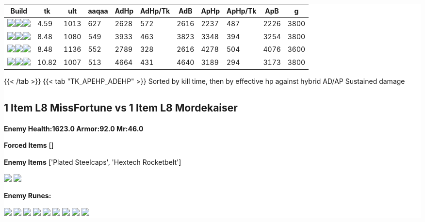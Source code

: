 



 Build |tk|ult|aaqaa|AdHp|AdHp/Tk|AdB|ApHp|ApHp/Tk|ApB|g
-|-|-|-|-|-|-|-|-|-|-
![](/item/6672.png)![](/item/1055.png)![](/item/1036.png)|4.59|1013|627|2628|572|2616|2237|487|2226|3800
![](/item/6673.png)![](/item/1055.png)![](/item/1036.png)|8.48|1080|549|3933|463|3823|3348|394|3254|3800
![](/item/3156.png)![](/item/1055.png)![](/item/1036.png)|8.48|1136|552|2789|328|2616|4278|504|4076|3600
![](/item/3026.png)![](/item/1055.png)![](/item/1036.png)|10.82|1007|513|4664|431|4640|3189|294|3173|3800
{{< /tab >}}
{{< tab "TK_APEHP_ADEHP" >}}
Sorted by kill time, then by effective hp against hybrid AD/AP Sustained damage
## 1 Item L8 MissFortune vs 1 Item L8 Mordekaiser

**Enemy Health:1623.0 Armor:92.0 Mr:46.0**


**Forced Items** []








**Enemy Items** ['Plated Steelcaps', 'Hextech Rocketbelt']





![](/item/3047.png)
![](/item/3152.png)



**Enemy Runes:**





![](/Styles/Precision/Conqueror/Conqueror.png)
![](/Styles/Precision/Triumph.png)
![](/Styles/Precision/LegendTenacity/LegendTenacity.png)
![](/Styles/Sorcery/LastStand/LastStand.png)
![](/Styles/Resolve/Conditioning/Conditioning.png)
![](/Styles/Resolve/Revitalize/Revitalize.png)
![](/StatMods/StatModsAdaptiveForceIcon.png)
![](/StatMods/StatModsAdaptiveForceIcon.png)
![](/StatMods/StatModsArmorIcon.png)
